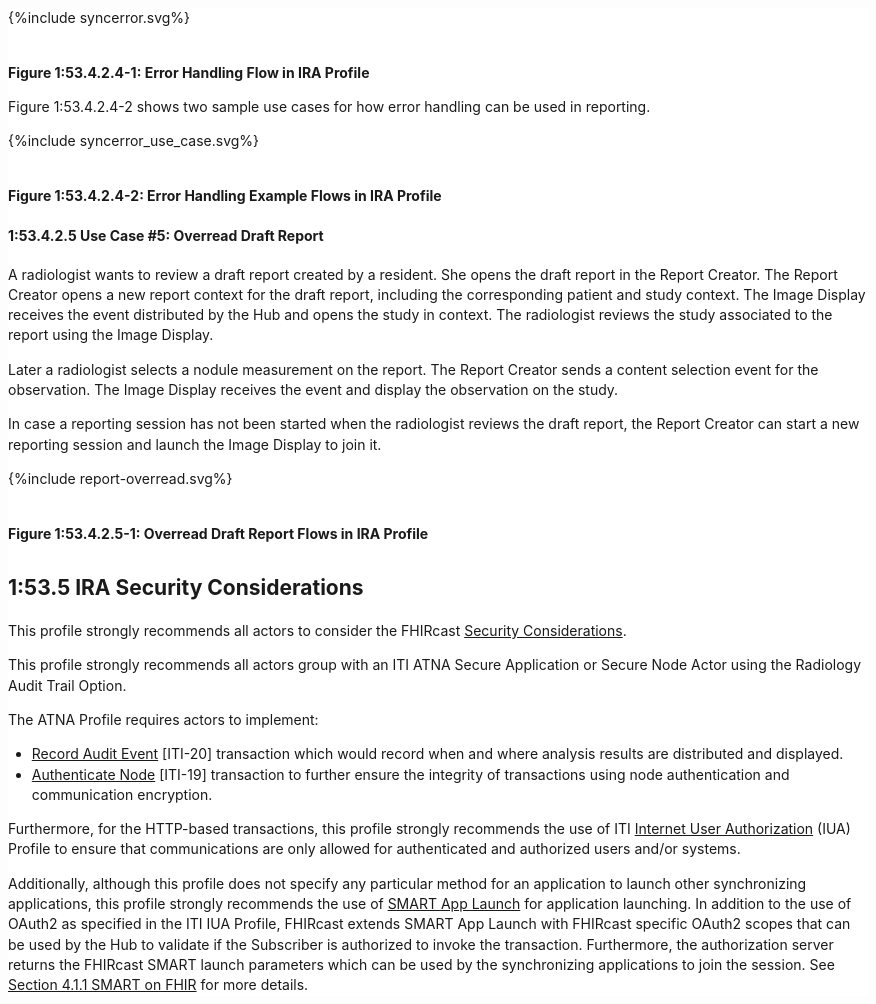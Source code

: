 <div>
{%include syncerror.svg%}
</div>
<br clear="all">

**Figure 1:53.4.2.4-1: Error Handling Flow in IRA Profile**

Figure 1:53.4.2.4-2 shows two sample use cases for how error handling can be used in reporting.

<div>
{%include syncerror_use_case.svg%}
</div>
<br clear="all">

**Figure 1:53.4.2.4-2: Error Handling Example Flows in IRA Profile**

#### 1:53.4.2.5 Use Case \#5: Overread Draft Report

A radiologist wants to review a draft report created by a resident. She opens the draft report in the Report Creator. The Report Creator opens a new report context for the draft report, including the corresponding patient and study context. The Image Display receives the event distributed by the Hub and opens the study in context. The radiologist reviews the study associated to the report using the Image Display.

Later a radiologist selects a nodule measurement on the report. The Report Creator sends a content selection event for the observation. The Image Display receives the event and display the observation on the study.

In case a reporting session has not been started when the radiologist reviews the draft report, the Report Creator can start a new reporting session and launch the Image Display to join it.

<div>
{%include report-overread.svg%}
</div>
<br clear="all">

**Figure 1:53.4.2.5-1: Overread Draft Report Flows in IRA Profile**

## 1:53.5 IRA Security Considerations

This profile strongly recommends all actors to consider the FHIRcast [Security Considerations](https://build.fhir.org/ig/HL7/fhircast-docs/4-3-security-considerations.html).

This profile strongly recommends all actors group with an ITI ATNA Secure Application or Secure Node Actor using the Radiology Audit Trail Option.

The ATNA Profile requires actors to implement:
- [Record Audit Event](https://profiles.ihe.net/ITI/TF/Volume2/ITI-20.html) [ITI-20] transaction which would record when and where analysis results are distributed and displayed.
- [Authenticate Node](https://profiles.ihe.net/ITI/TF/Volume2/ITI-19.html) [ITI-19] transaction to further ensure the integrity of transactions using node authentication and communication encryption.

Furthermore, for the HTTP-based transactions, this profile strongly recommends the use of ITI [Internet User Authorization](https://profiles.ihe.net/ITI/TF/Volume1/ch-34.html) (IUA) Profile to ensure that communications are only allowed for authenticated and authorized users and/or systems.

Additionally, although this profile does not specify any particular method for an application to launch other synchronizing applications, this profile strongly recommends the use of [SMART App Launch](http://www.hl7.org/fhir/smart-app-launch/app-launch.html) for application launching. In addition to the use of OAuth2 as specified in the ITI IUA Profile, FHIRcast extends SMART App Launch with FHIRcast specific OAuth2 scopes that can be used by the Hub to validate if the Subscriber is authorized to invoke the transaction. Furthermore, the authorization server returns the FHIRcast SMART launch parameters which can be used by the synchronizing applications to join the session. See [Section 4.1.1 SMART on FHIR](https://build.fhir.org/ig/HL7/fhircast-docs/4-1-launch-scenarios.html#smart-on-fhir) for more details.
